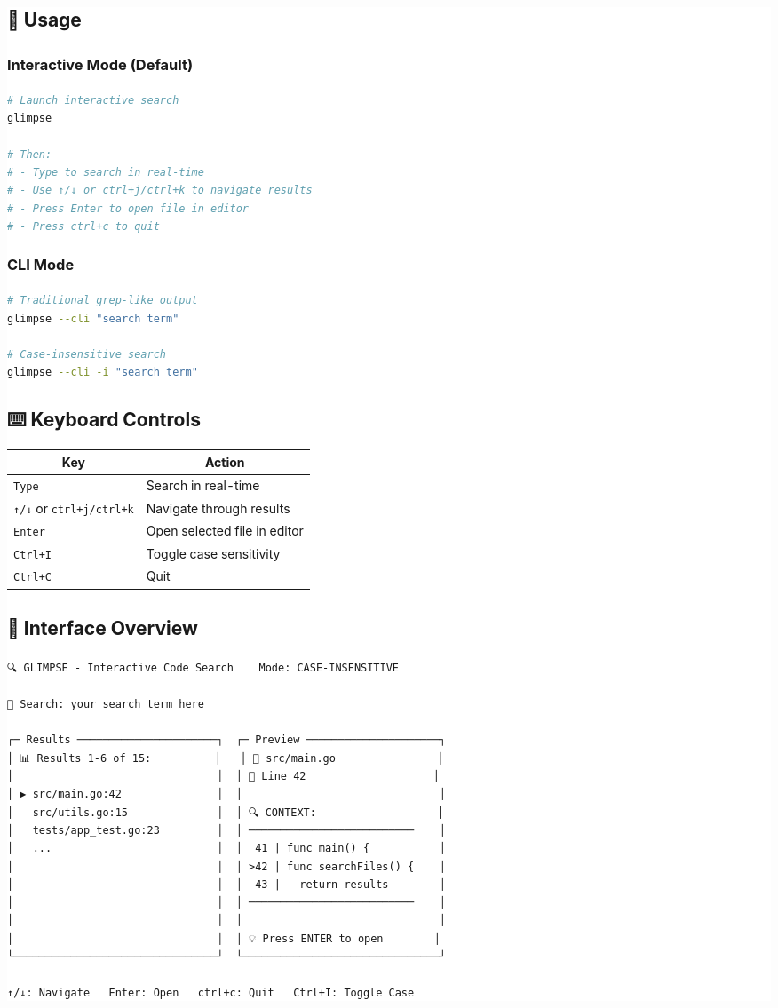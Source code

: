 ## 📖 Usage

### Interactive Mode (Default)
```bash
# Launch interactive search
glimpse

# Then:
# - Type to search in real-time
# - Use ↑/↓ or ctrl+j/ctrl+k to navigate results
# - Press Enter to open file in editor
# - Press ctrl+c to quit
```

### CLI Mode
```bash
# Traditional grep-like output
glimpse --cli "search term"

# Case-insensitive search
glimpse --cli -i "search term"
```

## ⌨️ Keyboard Controls

| Key | Action |
|-----|--------|
| `Type` | Search in real-time |
| `↑/↓` or `ctrl+j/ctrl+k` | Navigate through results |
| `Enter` | Open selected file in editor |
| `Ctrl+I` | Toggle case sensitivity |
| `Ctrl+C` | Quit |

## 🎨 Interface Overview

```
🔍 GLIMPSE - Interactive Code Search    Mode: CASE-INSENSITIVE

🔎 Search: your search term here

┌─ Results ──────────────────────┐  ┌─ Preview ─────────────────────┐
│ 📊 Results 1-6 of 15:          │   │ 📁 src/main.go                │
│                                │  │ 📍 Line 42                    │
│ ▶ src/main.go:42               │  │                               │
│   src/utils.go:15              │  │ 🔍 CONTEXT:                   │
│   tests/app_test.go:23         │  │ ──────────────────────────    │
│   ...                          │  │  41 | func main() {           │
│                                │  │ >42 | func searchFiles() {    │
│                                │  │  43 |   return results        │
│                                │  │ ──────────────────────────    │
│                                │  │                               │
│                                │  │ 💡 Press ENTER to open        │
└────────────────────────────────┘  └───────────────────────────────┘

↑/↓: Navigate   Enter: Open   ctrl+c: Quit   Ctrl+I: Toggle Case
```
